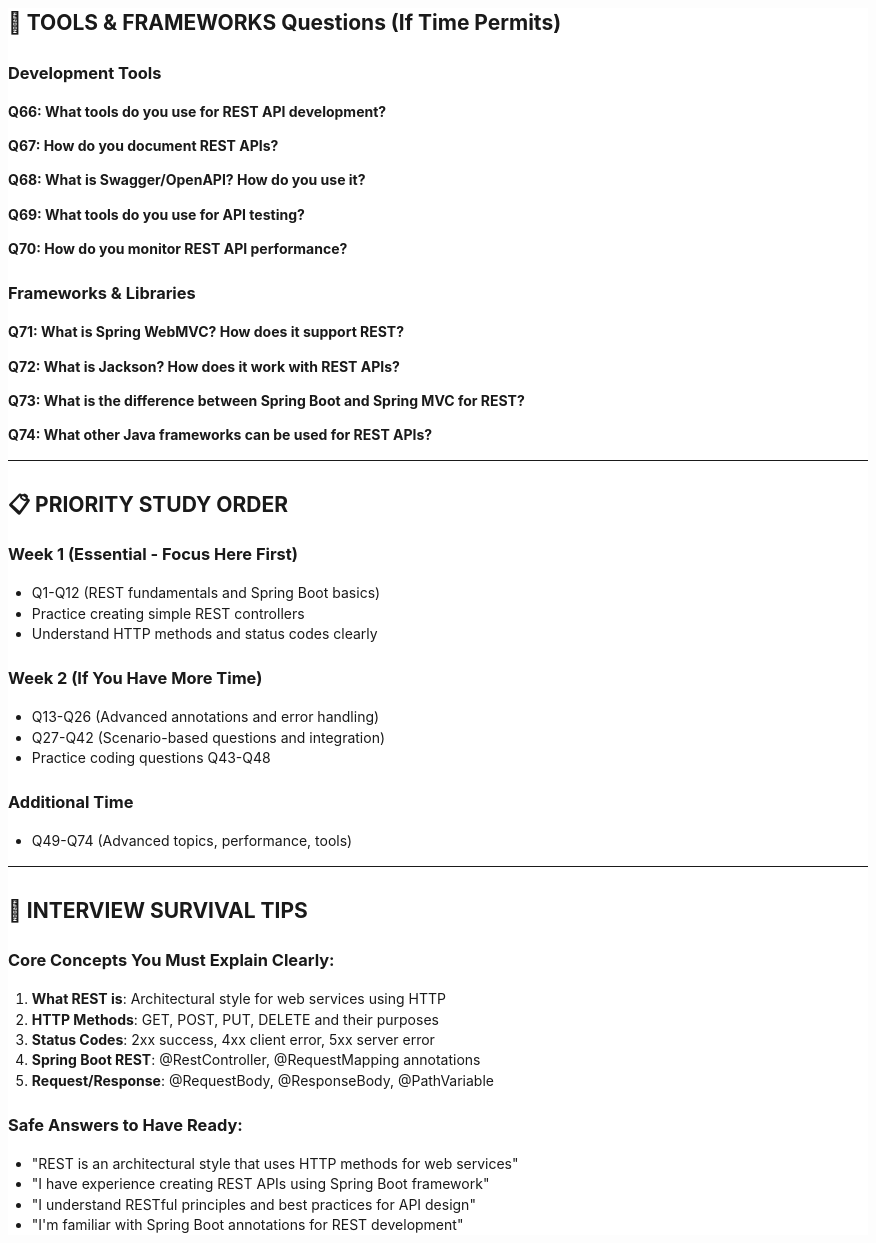 ## 🎪 TOOLS & FRAMEWORKS Questions (If Time Permits)

### Development Tools
**Q66: What tools do you use for REST API development?**

**Q67: How do you document REST APIs?**

**Q68: What is Swagger/OpenAPI? How do you use it?**

**Q69: What tools do you use for API testing?**

**Q70: How do you monitor REST API performance?**

### Frameworks & Libraries
**Q71: What is Spring WebMVC? How does it support REST?**

**Q72: What is Jackson? How does it work with REST APIs?**

**Q73: What is the difference between Spring Boot and Spring MVC for REST?**

**Q74: What other Java frameworks can be used for REST APIs?**

---

## 📋 PRIORITY STUDY ORDER

### Week 1 (Essential - Focus Here First)
- Q1-Q12 (REST fundamentals and Spring Boot basics)
- Practice creating simple REST controllers
- Understand HTTP methods and status codes clearly

### Week 2 (If You Have More Time)
- Q13-Q26 (Advanced annotations and error handling)
- Q27-Q42 (Scenario-based questions and integration)
- Practice coding questions Q43-Q48

### Additional Time
- Q49-Q74 (Advanced topics, performance, tools)

---

## 🚀 INTERVIEW SURVIVAL TIPS

### Core Concepts You Must Explain Clearly:
1. **What REST is**: Architectural style for web services using HTTP
2. **HTTP Methods**: GET, POST, PUT, DELETE and their purposes
3. **Status Codes**: 2xx success, 4xx client error, 5xx server error
4. **Spring Boot REST**: @RestController, @RequestMapping annotations
5. **Request/Response**: @RequestBody, @ResponseBody, @PathVariable

### Safe Answers to Have Ready:
- "REST is an architectural style that uses HTTP methods for web services"
- "I have experience creating REST APIs using Spring Boot framework"
- "I understand RESTful principles and best practices for API design"
- "I'm familiar with Spring Boot annotations for REST development"
